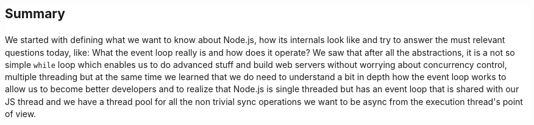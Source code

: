 ## Summary
We started with defining what we want to know about Node.js, how its internals look like and try to answer the must relevant questions today, like: What the event loop really is and how does it operate? We saw that after all the abstractions, it is a not so simple `while` loop which enables us to do advanced stuff and build web servers without worrying about concurrency control, multiple threading but at the same time we learned that we do need to understand a bit in depth how the event loop works to allow us to become better developers and to realize that Node.js is single threaded but has an event loop that is shared with our JS thread and we have a thread pool for all the non trivial sync operations we want to be async from the execution thread's point of view.